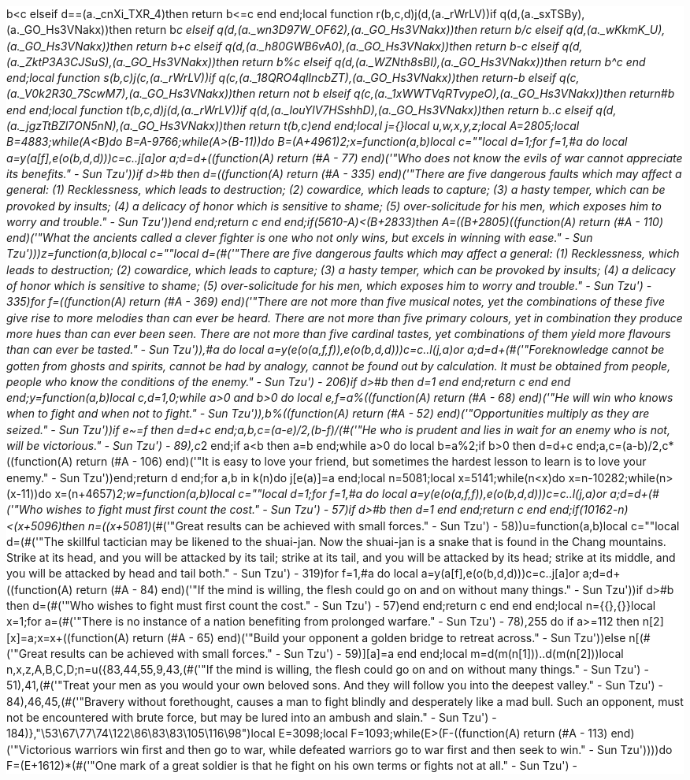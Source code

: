 b<c elseif d==(a._cnXi_TXR_4)then return b<=c end end;local function r(b,c,d)j(d,(a._rWrLV))if q(d,(a._sxTSBy),(a._GO_Hs3VNakx))then return b*c elseif q(d,(a._wn3D97W_OF62),(a._GO_Hs3VNakx))then return b/c elseif q(d,(a._wKkmK_U),(a._GO_Hs3VNakx))then return b+c elseif q(d,(a._h80GWB6vA0),(a._GO_Hs3VNakx))then return b-c elseif q(d,(a._ZktP3A3CJSuS),(a._GO_Hs3VNakx))then return b%c elseif q(d,(a._WZNth8sBI),(a._GO_Hs3VNakx))then return b^c end end;local function s(b,c)j(c,(a._rWrLV))if q(c,(a._18QRO4qlIncbZT),(a._GO_Hs3VNakx))then return-b elseif q(c,(a._V0k2R30_7ScwM7),(a._GO_Hs3VNakx))then return not b elseif q(c,(a._1xWWTVqRTvypeO),(a._GO_Hs3VNakx))then return#b end end;local function t(b,c,d)j(d,(a._rWrLV))if q(d,(a._louYlV7HSshhD),(a._GO_Hs3VNakx))then return b..c elseif q(d,(a._jgzTtBZl7ON5nN),(a._GO_Hs3VNakx))then return t(b,c)end end;local j={}local u,w,x,y,z;local A=2805;local B=4883;while(A<B)do B=A-9766;while(A>(B-11))do B=(A+4961)*2;x=function(a,b)local c=""local d=1;for f=1,#a do local a=y(a[f],e(o(b,d,d)))c=c..j[a]or a;d=d+((function(A) return (#A - 77) end)('"Who does not know the evils of war cannot appreciate its benefits." - Sun Tzu'))if d>#b then d=((function(A) return (#A - 335) end)('"There are five dangerous faults which may affect a general: (1) Recklessness, which leads to destruction; (2) cowardice, which leads to capture; (3) a hasty temper, which can be provoked by insults; (4) a delicacy of honor which is sensitive to shame; (5) over-solicitude for his men, which exposes him to worry and trouble." - Sun Tzu'))end end;return c end end;if(5610-A)<(B+2833)then A=((B+2805)*((function(A) return (#A - 110) end)('"What the ancients called a clever fighter is one who not only wins, but excels in winning with ease." - Sun Tzu')))z=function(a,b)local c=""local d=(#('"There are five dangerous faults which may affect a general: (1) Recklessness, which leads to destruction; (2) cowardice, which leads to capture; (3) a hasty temper, which can be provoked by insults; (4) a delicacy of honor which is sensitive to shame; (5) over-solicitude for his men, which exposes him to worry and trouble." - Sun Tzu') - 335)for f=((function(A) return (#A - 369) end)('"There are not more than five musical notes, yet the combinations of these five give rise to more melodies than can ever be heard. There are not more than five primary colours, yet in combination they produce more hues than can ever been seen. There are not more than five cardinal tastes, yet combinations of them yield more flavours than can ever be tasted." - Sun Tzu')),#a do local a=y(e(o(a,f,f)),e(o(b,d,d)))c=c..l(j,a)or a;d=d+(#('"Foreknowledge cannot be gotten from ghosts and spirits, cannot be had by analogy, cannot be found out by calculation. It must be obtained from people, people who know the conditions of the enemy." - Sun Tzu') - 206)if d>#b then d=1 end end;return c end end end;y=function(a,b)local c,d=1,0;while a>0 and b>0 do local e,f=a%((function(A) return (#A - 68) end)('"He will win who knows when to fight and when not to fight." - Sun Tzu')),b%((function(A) return (#A - 52) end)('"Opportunities multiply as they are seized." - Sun Tzu'))if e~=f then d=d+c end;a,b,c=(a-e)/2,(b-f)/(#('"He who is prudent and lies in wait for an enemy who is not, will be victorious." - Sun Tzu') - 89),c*2 end;if a<b then a=b end;while a>0 do local b=a%2;if b>0 then d=d+c end;a,c=(a-b)/2,c*((function(A) return (#A - 106) end)('"It is easy to love your friend, but sometimes the hardest lesson to learn is to love your enemy." - Sun Tzu'))end;return d end;for a,b in k(n)do j[e(a)]=a end;local n=5081;local x=5141;while(n<x)do x=n-10282;while(n>(x-11))do x=(n+4657)*2;w=function(a,b)local c=""local d=1;for f=1,#a do local a=y(e(o(a,f,f)),e(o(b,d,d)))c=c..l(j,a)or a;d=d+(#('"Who wishes to fight must first count the cost." - Sun Tzu') - 57)if d>#b then d=1 end end;return c end end;if(10162-n)<(x+5096)then n=((x+5081)*(#('"Great results can be achieved with small forces." - Sun Tzu') - 58))u=function(a,b)local c=""local d=(#('"The skillful tactician may be likened to the shuai-jan. Now the shuai-jan is a snake that is found in the Chang mountains. Strike at its head, and you will be attacked by its tail; strike at its tail, and you will be attacked by its head; strike at its middle, and you will be attacked by head and tail both." - Sun Tzu') - 319)for f=1,#a do local a=y(a[f],e(o(b,d,d)))c=c..j[a]or a;d=d+((function(A) return (#A - 84) end)('"If the mind is willing, the flesh could go on and on without many things." - Sun Tzu'))if d>#b then d=(#('"Who wishes to fight must first count the cost." - Sun Tzu') - 57)end end;return c end end end;local n={{},{}}local x=1;for a=(#('"There is no instance of a nation benefiting from prolonged warfare." - Sun Tzu') - 78),255 do if a>=112 then n[2][x]=a;x=x+((function(A) return (#A - 65) end)('"Build your opponent a golden bridge to retreat across." - Sun Tzu'))else n[(#('"Great results can be achieved with small forces." - Sun Tzu') - 59)][a]=a end end;local m=d(m(n[1]))..d(m(n[2]))local n,x,z,A,B,C,D;n=u({83,44,55,9,43,(#('"If the mind is willing, the flesh could go on and on without many things." - Sun Tzu') - 51),41,(#('"Treat your men as you would your own beloved sons. And they will follow you into the deepest valley." - Sun Tzu') - 84),46,45,(#('"Bravery without forethought, causes a man to fight blindly and desperately like a mad bull. Such an opponent, must not be encountered with brute force, but may be lured into an ambush and slain." - Sun Tzu') - 184)},"\53\67\77\74\122\86\83\83\105\116\98")local E=3098;local F=1093;while(E>(F-((function(A) return (#A - 113) end)('"Victorious warriors win first and then go to war, while defeated warriors go to war first and then seek to win." - Sun Tzu'))))do F=(E+1612)*(#('"One mark of a great soldier is that he fight on his own terms or fights not at all." - Sun Tzu') -